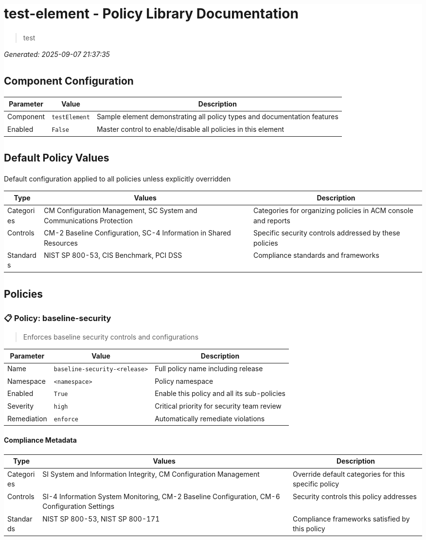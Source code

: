 # test-element - Policy Library Documentation

> test

*Generated: 2025-09-07 21:37:35*

## Component Configuration

| Parameter | Value | Description |
| --------- | ----- | ----------- |
| Component | `testElement` | Sample element demonstrating all policy types and documentation features |
| Enabled | `False` | Master control to enable/disable all policies in this element |

## Default Policy Values

Default configuration applied to all policies unless explicitly overridden

| Type | Values | Description |
| ---- | ------ | ----------- |
| Categories | CM Configuration Management, SC System and Communications Protection | Categories for organizing policies in ACM console and reports |
| Controls | CM-2 Baseline Configuration, SC-4 Information in Shared Resources | Specific security controls addressed by these policies |
| Standards | NIST SP 800-53, CIS Benchmark, PCI DSS | Compliance standards and frameworks |

## Policies

### 📋 Policy: baseline-security
> Enforces baseline security controls and configurations

| Parameter | Value | Description |
| --------- | ----- | ----------- |
| Name | `baseline-security-<release>` | Full policy name including release |
| Namespace | `<namespace>` | Policy namespace |
| Enabled | `True` | Enable this policy and all its sub-policies |
| Severity | `high` | Critical priority for security team review |
| Remediation | `enforce` | Automatically remediate violations |

#### Compliance Metadata
| Type | Values | Description |
| ---- | ------ | ----------- |
| Categories | SI System and Information Integrity, CM Configuration Management | Override default categories for this specific policy |
| Controls | SI-4 Information System Monitoring, CM-2 Baseline Configuration, CM-6 Configuration Settings | Security controls this policy addresses |
| Standards | NIST SP 800-53, NIST SP 800-171 | Compliance frameworks satisfied by this policy |
